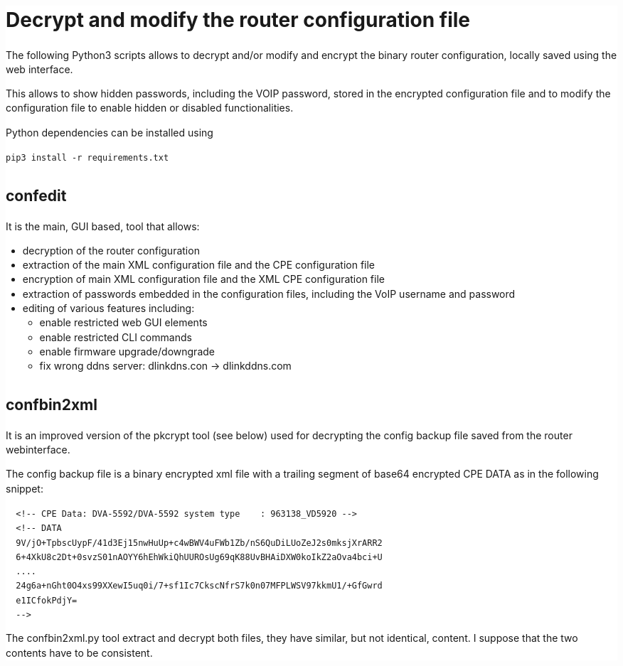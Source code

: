 
# Decrypt and modify the router configuration file

The following Python3 scripts allows to decrypt and/or modify and encrypt
the binary router configuration, locally saved using the web interface.

This  allows to show hidden passwords, including the VOIP password, stored in the
encrypted configuration file and to modify the configuration file to enable
hidden or disabled functionalities.

Python dependencies can be installed using

    pip3 install -r requirements.txt

## confedit

It is the main, GUI based, tool that allows:

* decryption of the router configuration
* extraction of the main XML configuration file and the CPE configuration file
* encryption of main XML configuration file and the XML CPE configuration file
* extraction of passwords embedded in the configuration files, including the
  VoIP username and password
* editing of various features including:
  - enable restricted web GUI elements
  - enable restricted CLI commands
  - enable firmware upgrade/downgrade
  - fix wrong ddns server: dlinkdns.con -> dlinkddns.com

## confbin2xml

It is an improved version of the pkcrypt tool (see below) used for
decrypting the config backup file saved from the router
webinterface.

The config backup file is a binary encrypted xml file
with a trailing segment of base64 encrypted CPE DATA as in the
following snippet:

````
  <!-- CPE Data: DVA-5592/DVA-5592 system type    : 963138_VD5920 -->
  <!-- DATA
  9V/jO+TpbscUypF/41d3Ej15nwHuUp+c4wBWV4uFWb1Zb/nS6QuDiLUoZeJ2s0mksjXrARR2
  6+4XkU8c2Dt+0svzS01nAOYY6hEhWkiQhUUROsUg69qK88UvBHAiDXW0koIkZ2aOva4bci+U
  ....
  24g6a+nGht0O4xs99XXewI5uq0i/7+sf1Ic7CkscNfrS7k0n07MFPLWSV97kkmU1/+GfGwrd
  e1ICfokPdjY=
  -->
````

The confbin2xml.py tool extract and decrypt both files, they have
similar, but not identical, content. I suppose that the two contents
have to be consistent.
